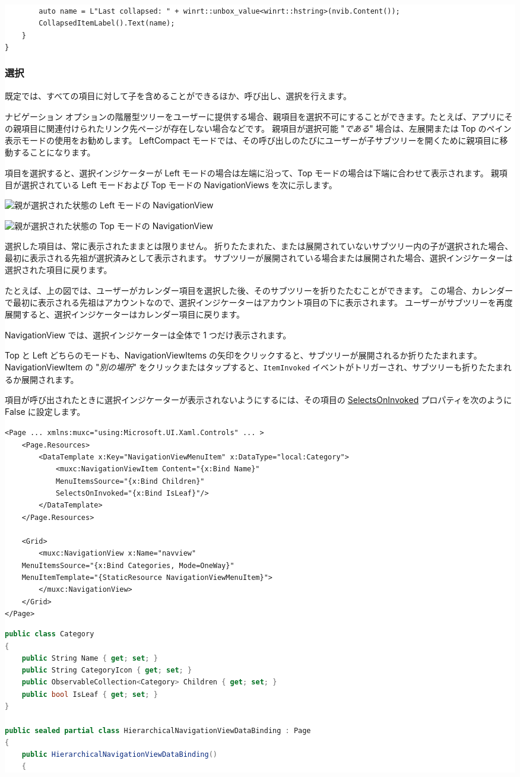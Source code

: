 ```cppwinrt
        auto name = L"Last collapsed: " + winrt::unbox_value<winrt::hstring>(nvib.Content());
        CollapsedItemLabel().Text(name);
    }
}
```

### <a name="selection"></a>選択

既定では、すべての項目に対して子を含めることができるほか、呼び出し、選択を行えます。

ナビゲーション オプションの階層型ツリーをユーザーに提供する場合、親項目を選択不可にすることができます。たとえば、アプリにその親項目に関連付けられたリンク先ページが存在しない場合などです。 親項目が選択可能 "_である_" 場合は、左展開または Top のペイン表示モードの使用をお勧めします。 LeftCompact モードでは、その呼び出しのたびにユーザーが子サブツリーを開くために親項目に移動することになります。

項目を選択すると、選択インジケーターが Left モードの場合は左端に沿って、Top モードの場合は下端に合わせて表示されます。 親項目が選択されている Left モードおよび Top モードの NavigationViews を次に示します。

![親が選択された状態の Left モードの NavigationView](images/navigation-view-selection.png)

![親が選択された状態の Top モードの NavigationView](images/navigation-view-selection-top.png)

選択した項目は、常に表示されたままとは限りません。 折りたたまれた、または展開されていないサブツリー内の子が選択された場合、最初に表示される先祖が選択済みとして表示されます。 サブツリーが展開されている場合または展開された場合、選択インジケーターは選択された項目に戻ります。

たとえば、上の図では、ユーザーがカレンダー項目を選択した後、そのサブツリーを折りたたむことができます。 この場合、カレンダーで最初に表示される先祖はアカウントなので、選択インジケーターはアカウント項目の下に表示されます。 ユーザーがサブツリーを再度展開すると、選択インジケーターはカレンダー項目に戻ります。 

NavigationView では、選択インジケーターは全体で 1 つだけ表示されます。

Top と Left どちらのモードも、NavigationViewItems の矢印をクリックすると、サブツリーが展開されるか折りたたまれます。 NavigationViewItem の "_別の場所_" をクリックまたはタップすると、`ItemInvoked` イベントがトリガーされ、サブツリーも折りたたまれるか展開されます。

項目が呼び出されたときに選択インジケーターが表示されないようにするには、その項目の [SelectsOnInvoked](/uwp/api/microsoft.ui.xaml.controls.navigationviewitem.selectsoninvoked) プロパティを次のように False に設定します。

```xaml
<Page ... xmlns:muxc="using:Microsoft.UI.Xaml.Controls" ... >
    <Page.Resources>
        <DataTemplate x:Key="NavigationViewMenuItem" x:DataType="local:Category">
            <muxc:NavigationViewItem Content="{x:Bind Name}"
            MenuItemsSource="{x:Bind Children}"
            SelectsOnInvoked="{x:Bind IsLeaf}"/>
        </DataTemplate>
    </Page.Resources>

    <Grid>
        <muxc:NavigationView x:Name="navview" 
    MenuItemsSource="{x:Bind Categories, Mode=OneWay}" 
    MenuItemTemplate="{StaticResource NavigationViewMenuItem}">
        </muxc:NavigationView>
    </Grid>
</Page>
```

```csharp
public class Category
{
    public String Name { get; set; }
    public String CategoryIcon { get; set; }
    public ObservableCollection<Category> Children { get; set; }
    public bool IsLeaf { get; set; }
}

public sealed partial class HierarchicalNavigationViewDataBinding : Page
{
    public HierarchicalNavigationViewDataBinding()
    {
```
